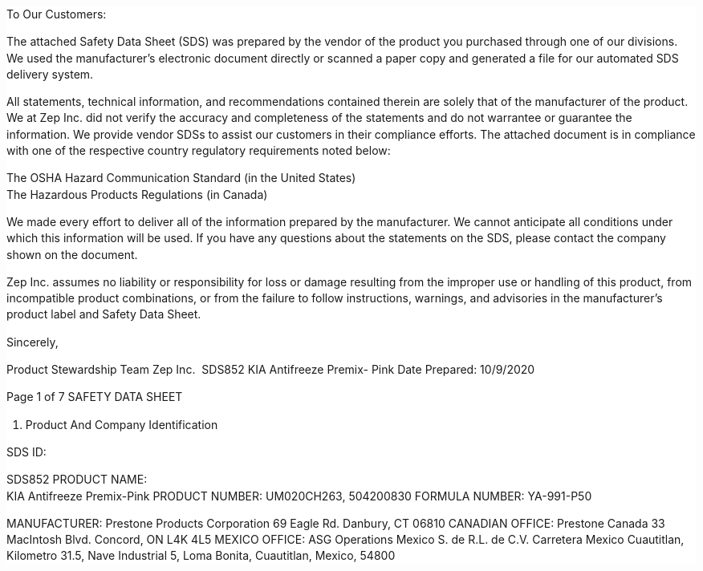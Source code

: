  
 
 
 
 
 
 
 
 
 
 
 
To Our Customers: 
 
The attached Safety Data Sheet (SDS) was prepared by the vendor of the product you purchased 
through one of our divisions. We used the manufacturer’s electronic document directly or scanned 
a paper copy and generated a file for our automated SDS delivery system. 
 
All statements, technical information, and recommendations contained therein are solely that of 
the manufacturer of the product. We at Zep Inc. did not verify the accuracy and completeness of 
the statements and do not warrantee or guarantee the information. We provide vendor SDSs to 
assist our customers in their compliance efforts.  The attached document is in compliance with one 
of the respective country regulatory requirements noted below: 
 
The OSHA Hazard Communication Standard (in the United States)  
The Hazardous Products Regulations (in Canada) 
 
We made every effort to deliver all of the information prepared by the manufacturer. We cannot 
anticipate all conditions under which this information will be used. If you have any questions about 
the statements on the SDS, please contact the company shown on the document. 
 
Zep Inc. assumes no liability or responsibility for loss or damage resulting from the improper use 
or handling of this product, from incompatible product combinations, or from the failure to follow 
instructions, warnings, and advisories in the manufacturer’s product label and Safety Data Sheet. 
 
Sincerely, 
 
Product Stewardship Team 
Zep Inc. 
SDS852 
KIA Antifreeze Premix- Pink 
Date Prepared: 10/9/2020 
 
Page 1 of 7 
SAFETY DATA SHEET 
 
1.  Product And Company Identification 
 
SDS ID:  
 
SDS852 
PRODUCT NAME:   
KIA Antifreeze Premix-Pink 
PRODUCT NUMBER: 
UM020CH263, 504200830 
FORMULA NUMBER: 
YA-991-P50 
 
MANUFACTURER: 
Prestone Products 
Corporation 
69 Eagle Rd. 
Danbury, CT  06810 
CANADIAN OFFICE: 
Prestone Canada 
33 MacIntosh Blvd. 
Concord, ON L4K 4L5 
MEXICO OFFICE: 
ASG Operations Mexico S. de R.L. de C.V. 
Carretera Mexico Cuautitlan, Kilometro 31.5, Nave 
Industrial 5, 
Loma Bonita, Cuautitlan, Mexico, 54800 
 